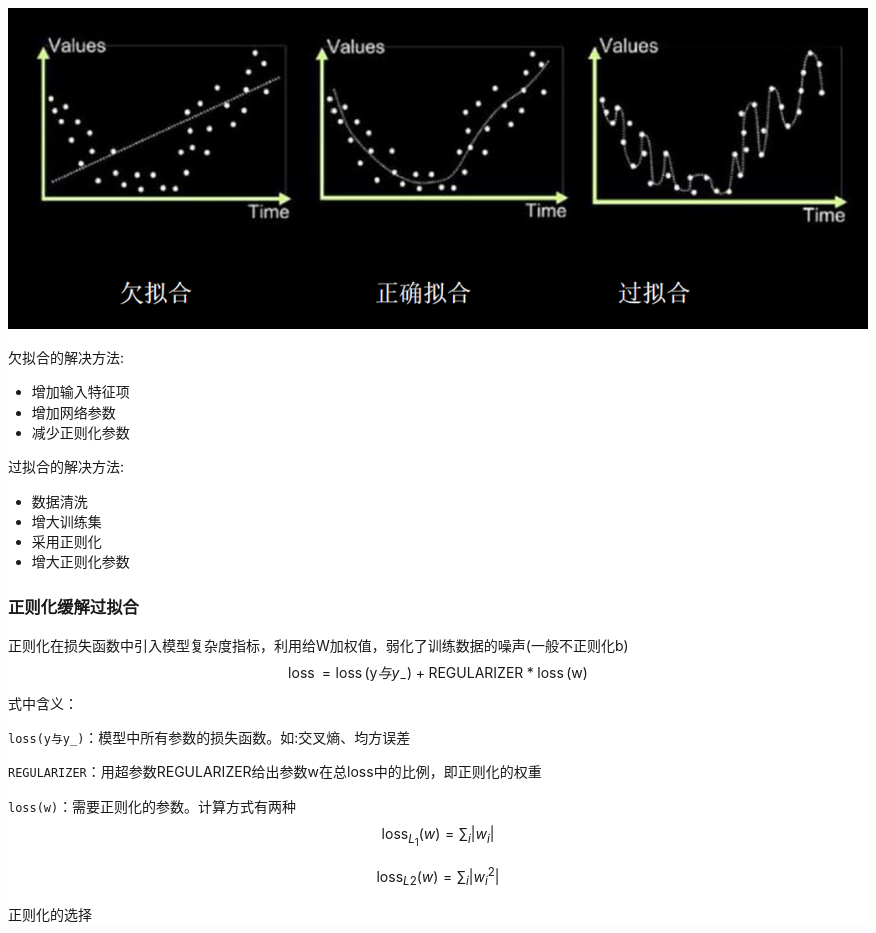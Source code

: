 ![image-20200601183952319](tensorflow2.assets/image-20200601183952319.png)

欠拟合的解决方法:

- 增加输入特征项
- 增加网络参数
- 减少正则化参数

过拟合的解决方法:

- 数据清洗
- 增大训练集
- 采用正则化
- 增大正则化参数

### 正则化缓解过拟合

正则化在损失函数中引入模型复杂度指标，利用给W加权值，弱化了训练数据的噪声(一般不正则化b)
$$
\operatorname{loss}=\operatorname{loss}\left(\mathrm{y}与{y}_{-}\right)+\mathrm{REGULARIZER}{*} \operatorname{loss}(\mathrm{w})
$$
式中含义：

`loss(y与y_)`：模型中所有参数的损失函数。如:交叉熵、均方误差

`REGULARIZER`：用超参数REGULARIZER给出参数w在总loss中的比例，即正则化的权重

`loss(w)`：需要正则化的参数。计算方式有两种
$$
\operatorname{loss}_{L_{1}}(w)=\sum_{i}\left|w_{i}\right|
$$

$$
\operatorname{loss}_{L 2}(w)=\sum_{i}\left|w_{i}^{2}\right|
$$

正则化的选择
